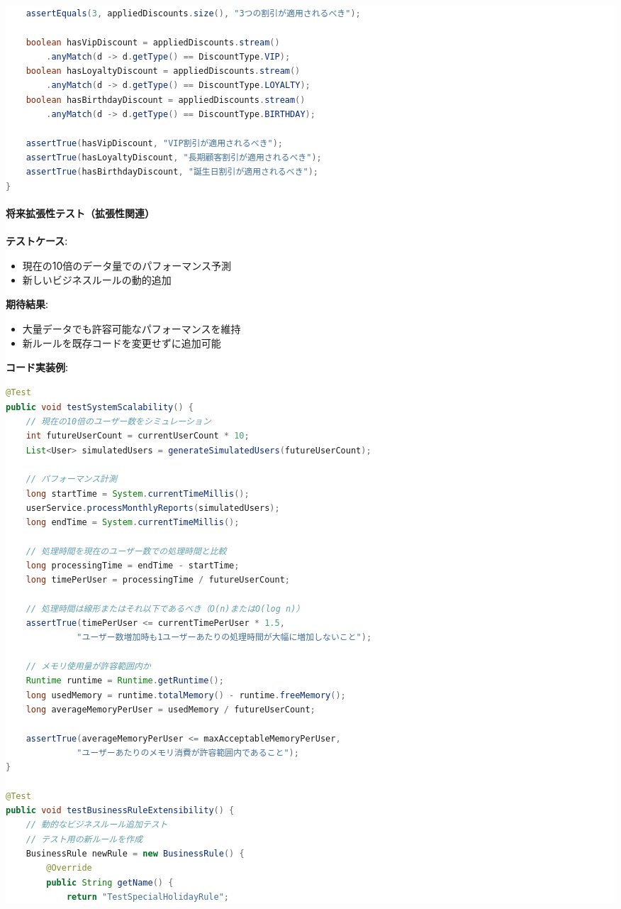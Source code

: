 ```java
    assertEquals(3, appliedDiscounts.size(), "3つの割引が適用されるべき");
    
    boolean hasVipDiscount = appliedDiscounts.stream()
        .anyMatch(d -> d.getType() == DiscountType.VIP);
    boolean hasLoyaltyDiscount = appliedDiscounts.stream()
        .anyMatch(d -> d.getType() == DiscountType.LOYALTY);
    boolean hasBirthdayDiscount = appliedDiscounts.stream()
        .anyMatch(d -> d.getType() == DiscountType.BIRTHDAY);
    
    assertTrue(hasVipDiscount, "VIP割引が適用されるべき");
    assertTrue(hasLoyaltyDiscount, "長期顧客割引が適用されるべき");
    assertTrue(hasBirthdayDiscount, "誕生日割引が適用されるべき");
}
```

#### 将来拡張性テスト（拡張性関連）

**テストケース**:

- 現在の10倍のデータ量でのパフォーマンス予測
- 新しいビジネスルールの動的追加

**期待結果**:

- 大量データでも許容可能なパフォーマンスを維持
- 新ルールを既存コードを変更せずに追加可能

**コード実装例**:

```java
@Test
public void testSystemScalability() {
    // 現在の10倍のユーザー数をシミュレーション
    int futureUserCount = currentUserCount * 10;
    List<User> simulatedUsers = generateSimulatedUsers(futureUserCount);
    
    // パフォーマンス計測
    long startTime = System.currentTimeMillis();
    userService.processMonthlyReports(simulatedUsers);
    long endTime = System.currentTimeMillis();
    
    // 処理時間を現在のユーザー数での処理時間と比較
    long processingTime = endTime - startTime;
    long timePerUser = processingTime / futureUserCount;
    
    // 処理時間は線形またはそれ以下であるべき（O(n)またはO(log n)）
    assertTrue(timePerUser <= currentTimePerUser * 1.5, 
              "ユーザー数増加時も1ユーザーあたりの処理時間が大幅に増加しないこと");
    
    // メモリ使用量が許容範囲内か
    Runtime runtime = Runtime.getRuntime();
    long usedMemory = runtime.totalMemory() - runtime.freeMemory();
    long averageMemoryPerUser = usedMemory / futureUserCount;
    
    assertTrue(averageMemoryPerUser <= maxAcceptableMemoryPerUser, 
              "ユーザーあたりのメモリ消費が許容範囲内であること");
}

@Test
public void testBusinessRuleExtensibility() {
    // 動的なビジネスルール追加テスト
    // テスト用の新ルールを作成
    BusinessRule newRule = new BusinessRule() {
        @Override
        public String getName() {
            return "TestSpecialHolidayRule";
```